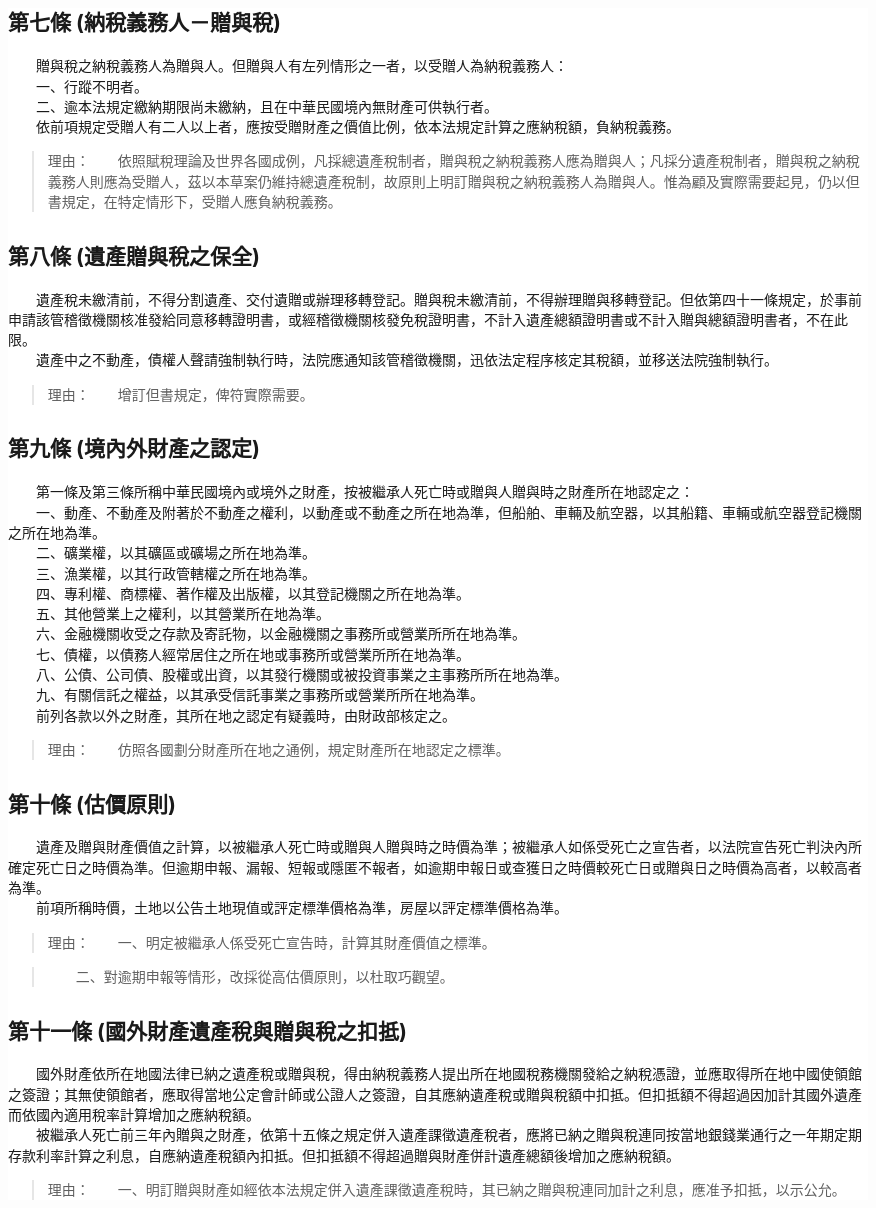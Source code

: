 

第七條 (納稅義務人－贈與稅)
---------------------------
　　贈與稅之納稅義務人為贈與人。但贈與人有左列情形之一者，以受贈人為納稅義務人：  
　　一、行蹤不明者。  
　　二、逾本法規定繳納期限尚未繳納，且在中華民國境內無財產可供執行者。  
　　依前項規定受贈人有二人以上者，應按受贈財產之價值比例，依本法規定計算之應納稅額，負納稅義務。  
> 理由：　　依照賦稅理論及世界各國成例，凡採總遺產稅制者，贈與稅之納稅義務人應為贈與人；凡採分遺產稅制者，贈與稅之納稅義務人則應為受贈人，茲以本草案仍維持總遺產稅制，故原則上明訂贈與稅之納稅義務人為贈與人。惟為顧及實際需要起見，仍以但書規定，在特定情形下，受贈人應負納稅義務。



第八條 (遺產贈與稅之保全)
-------------------------
　　遺產稅未繳清前，不得分割遺產、交付遺贈或辦理移轉登記。贈與稅未繳清前，不得辦理贈與移轉登記。但依第四十一條規定，於事前申請該管稽徵機關核准發給同意移轉證明書，或經稽徵機關核發免稅證明書，不計入遺產總額證明書或不計入贈與總額證明書者，不在此限。  
　　遺產中之不動產，債權人聲請強制執行時，法院應通知該管稽徵機關，迅依法定程序核定其稅額，並移送法院強制執行。  
> 理由：　　增訂但書規定，俾符實際需要。



第九條 (境內外財產之認定)
-------------------------
　　第一條及第三條所稱中華民國境內或境外之財產，按被繼承人死亡時或贈與人贈與時之財產所在地認定之：  
　　一、動產、不動產及附著於不動產之權利，以動產或不動產之所在地為準，但船舶、車輛及航空器，以其船籍、車輛或航空器登記機關之所在地為準。  
　　二、礦業權，以其礦區或礦場之所在地為準。  
　　三、漁業權，以其行政管轄權之所在地為準。  
　　四、專利權、商標權、著作權及出版權，以其登記機關之所在地為準。  
　　五、其他營業上之權利，以其營業所在地為準。  
　　六、金融機關收受之存款及寄託物，以金融機關之事務所或營業所所在地為準。  
　　七、債權，以債務人經常居住之所在地或事務所或營業所所在地為準。  
　　八、公債、公司債、股權或出資，以其發行機關或被投資事業之主事務所所在地為準。  
　　九、有關信託之權益，以其承受信託事業之事務所或營業所所在地為準。  
　　前列各款以外之財產，其所在地之認定有疑義時，由財政部核定之。  
> 理由：　　仿照各國劃分財產所在地之通例，規定財產所在地認定之標準。



第十條 (估價原則)
-----------------
　　遺產及贈與財產價值之計算，以被繼承人死亡時或贈與人贈與時之時價為準；被繼承人如係受死亡之宣告者，以法院宣告死亡判決內所確定死亡日之時價為準。但逾期申報、漏報、短報或隱匿不報者，如逾期申報日或查獲日之時價較死亡日或贈與日之時價為高者，以較高者為準。  
　　前項所稱時價，土地以公告土地現值或評定標準價格為準，房屋以評定標準價格為準。  
> 理由：　　一、明定被繼承人係受死亡宣告時，計算其財產價值之標準。

> 　　二、對逾期申報等情形，改採從高估價原則，以杜取巧觀望。



第十一條 (國外財產遺產稅與贈與稅之扣抵)
---------------------------------------
　　國外財產依所在地國法律已納之遺產稅或贈與稅，得由納稅義務人提出所在地國稅務機關發給之納稅憑證，並應取得所在地中國使領館之簽證；其無使領館者，應取得當地公定會計師或公證人之簽證，自其應納遺產稅或贈與稅額中扣抵。但扣抵額不得超過因加計其國外遺產而依國內適用稅率計算增加之應納稅額。  
　　被繼承人死亡前三年內贈與之財產，依第十五條之規定併入遺產課徵遺產稅者，應將已納之贈與稅連同按當地銀錢業通行之一年期定期存款利率計算之利息，自應納遺產稅額內扣抵。但扣抵額不得超過贈與財產併計遺產總額後增加之應納稅額。  
> 理由：　　一、明訂贈與財產如經依本法規定併入遺產課徵遺產稅時，其已納之贈與稅連同加計之利息，應准予扣抵，以示公允。
